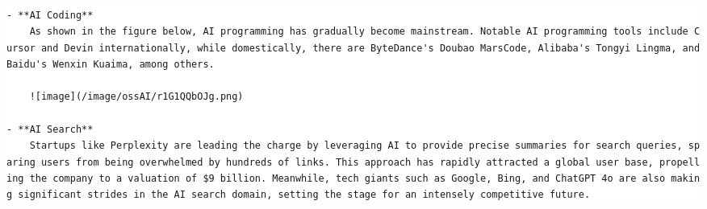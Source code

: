     - **AI Coding**
        As shown in the figure below, AI programming has gradually become mainstream. Notable AI programming tools include Cursor and Devin internationally, while domestically, there are ByteDance's Doubao MarsCode, Alibaba's Tongyi Lingma, and Baidu's Wenxin Kuaima, among others.

        ![image](/image/ossAI/r1G1QQbOJg.png)

    - **AI Search**
        Startups like Perplexity are leading the charge by leveraging AI to provide precise summaries for search queries, sparing users from being overwhelmed by hundreds of links. This approach has rapidly attracted a global user base, propelling the company to a valuation of $9 billion. Meanwhile, tech giants such as Google, Bing, and ChatGPT 4o are also making significant strides in the AI search domain, setting the stage for an intensely competitive future.
